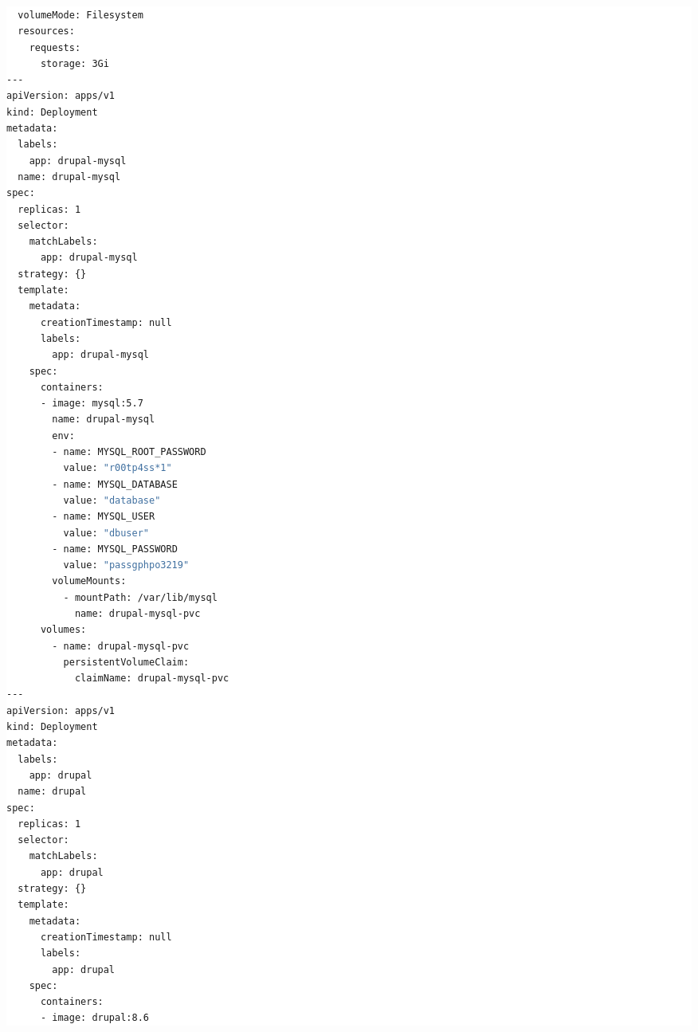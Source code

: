 ```bash 
  volumeMode: Filesystem
  resources:
    requests:
      storage: 3Gi
---
apiVersion: apps/v1
kind: Deployment
metadata:
  labels:
    app: drupal-mysql
  name: drupal-mysql
spec:
  replicas: 1
  selector:
    matchLabels:
      app: drupal-mysql
  strategy: {}
  template:
    metadata:
      creationTimestamp: null
      labels:
        app: drupal-mysql
    spec:
      containers:
      - image: mysql:5.7
        name: drupal-mysql
        env:
        - name: MYSQL_ROOT_PASSWORD
          value: "r00tp4ss*1"
        - name: MYSQL_DATABASE
          value: "database"
        - name: MYSQL_USER
          value: "dbuser"
        - name: MYSQL_PASSWORD
          value: "passgphpo3219"
        volumeMounts:
          - mountPath: /var/lib/mysql
            name: drupal-mysql-pvc
      volumes: 
        - name: drupal-mysql-pvc
          persistentVolumeClaim: 
            claimName: drupal-mysql-pvc
---
apiVersion: apps/v1
kind: Deployment
metadata:
  labels:
    app: drupal
  name: drupal
spec:
  replicas: 1
  selector:
    matchLabels:
      app: drupal
  strategy: {}
  template:
    metadata:
      creationTimestamp: null
      labels:
        app: drupal
    spec:
      containers:
      - image: drupal:8.6
```